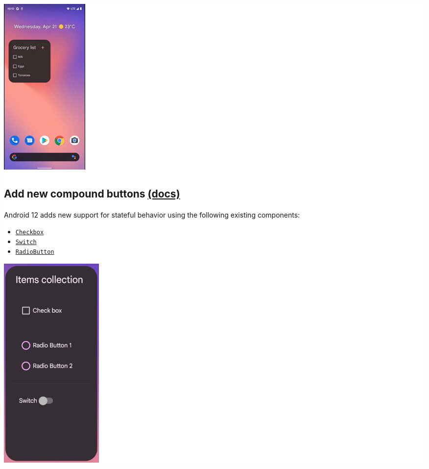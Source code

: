 <img src="screenshots/widget_smooth_transition.gif"
    alt="screen record of a smooth transition from the widget to the app"
    title="screen record of a smooth transition from the widget to the app" />

## Add new compound buttons [(docs)](https://developer.android.com/about/versions/12/features/widgets#new-compound-buttons)

Android 12 adds new support for stateful behavior using the following existing components:

* [`Checkbox`](https://developer.android.com/reference/kotlin/android/widget/CheckBox)
* [`Switch`](https://developer.android.com/reference/kotlin/android/widget/Switch)
* [`RadioButton`](https://developer.android.com/reference/kotlin/android/widget/RadioButton)

<img src="screenshots/widget_items_collection.png"
      alt="Screenshot of a widget with compound buttons"
      title="Screenshot of a widget with compound buttons" />
